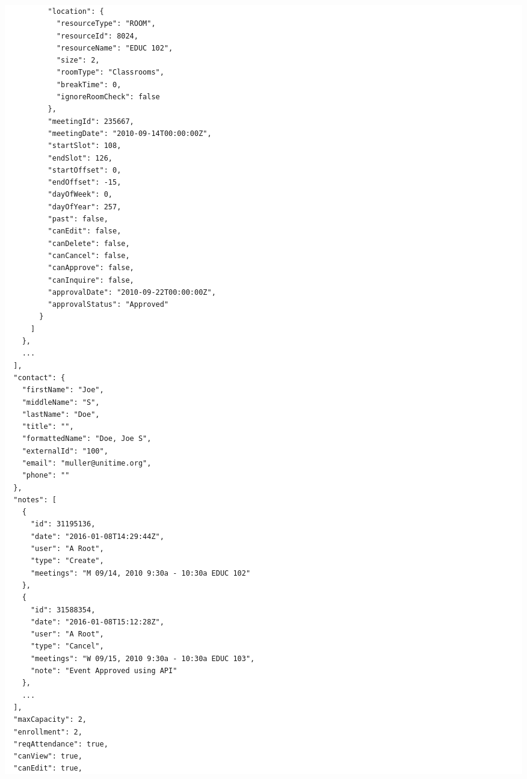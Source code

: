 ```
          "location": {
            "resourceType": "ROOM",
            "resourceId": 8024,
            "resourceName": "EDUC 102",
            "size": 2,
            "roomType": "Classrooms",
            "breakTime": 0,
            "ignoreRoomCheck": false
          },
          "meetingId": 235667,
          "meetingDate": "2010-09-14T00:00:00Z",
          "startSlot": 108,
          "endSlot": 126,
          "startOffset": 0,
          "endOffset": -15,
          "dayOfWeek": 0,
          "dayOfYear": 257,
          "past": false,
          "canEdit": false,
          "canDelete": false,
          "canCancel": false,
          "canApprove": false,
          "canInquire": false,
          "approvalDate": "2010-09-22T00:00:00Z",
          "approvalStatus": "Approved"
        }
      ]
    },
    ...
  ],
  "contact": {
    "firstName": "Joe",
    "middleName": "S",
    "lastName": "Doe",
    "title": "",
    "formattedName": "Doe, Joe S",
    "externalId": "100",
    "email": "muller@unitime.org",
    "phone": ""
  },
  "notes": [
    {
      "id": 31195136,
      "date": "2016-01-08T14:29:44Z",
      "user": "A Root",
      "type": "Create",
      "meetings": "M 09/14, 2010 9:30a - 10:30a EDUC 102"
    },
    {
      "id": 31588354,
      "date": "2016-01-08T15:12:28Z",
      "user": "A Root",
      "type": "Cancel",
      "meetings": "W 09/15, 2010 9:30a - 10:30a EDUC 103",
      "note": "Event Approved using API"
    },
    ...
  ],
  "maxCapacity": 2,
  "enrollment": 2,
  "reqAttendance": true,
  "canView": true,
  "canEdit": true,
```